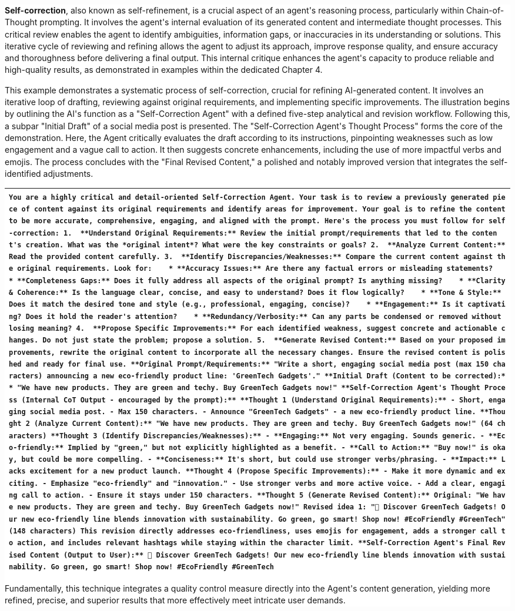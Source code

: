 **Self-correction**, also known as self-refinement, is a crucial aspect of an agent's reasoning process, particularly within Chain-of-Thought prompting. It involves the agent's internal evaluation of its generated content and intermediate thought processes. This critical review enables the agent to identify ambiguities, information gaps, or inaccuracies in its understanding or solutions. This iterative cycle of reviewing and refining allows the agent to adjust its approach, improve response quality, and ensure accuracy and thoroughness before delivering a final output. This internal critique enhances the agent's capacity to produce reliable and high-quality results, as demonstrated in examples within the dedicated Chapter 4\. 

This example demonstrates a systematic process of self-correction, crucial for refining AI-generated content. It involves an iterative loop of drafting, reviewing against original requirements, and implementing specific improvements. The illustration begins by outlining the AI's function as a "Self-Correction Agent" with a defined five-step analytical and revision workflow. Following this, a subpar "Initial Draft" of a social media post is presented. The "Self-Correction Agent's Thought Process" forms the core of the demonstration. Here, the Agent critically evaluates the draft according to its instructions, pinpointing weaknesses such as low engagement and a vague call to action. It then suggests concrete enhancements, including the use of more impactful verbs and emojis. The process concludes with the "Final Revised Content," a polished and notably improved version that integrates the self-identified adjustments.

| `You are a highly critical and detail-oriented Self-Correction Agent. Your task is to review a previously generated piece of content against its original requirements and identify areas for improvement. Your goal is to refine the content to be more accurate, comprehensive, engaging, and aligned with the prompt. Here's the process you must follow for self-correction: 1.  **Understand Original Requirements:** Review the initial prompt/requirements that led to the content's creation. What was the *original intent*? What were the key constraints or goals? 2.  **Analyze Current Content:** Read the provided content carefully. 3.  **Identify Discrepancies/Weaknesses:** Compare the current content against the original requirements. Look for:    * **Accuracy Issues:** Are there any factual errors or misleading statements?    * **Completeness Gaps:** Does it fully address all aspects of the original prompt? Is anything missing?    * **Clarity & Coherence:** Is the language clear, concise, and easy to understand? Does it flow logically?    * **Tone & Style:** Does it match the desired tone and style (e.g., professional, engaging, concise)?    * **Engagement:** Is it captivating? Does it hold the reader's attention?    * **Redundancy/Verbosity:** Can any parts be condensed or removed without losing meaning? 4.  **Propose Specific Improvements:** For each identified weakness, suggest concrete and actionable changes. Do not just state the problem; propose a solution. 5.  **Generate Revised Content:** Based on your proposed improvements, rewrite the original content to incorporate all the necessary changes. Ensure the revised content is polished and ready for final use. **Original Prompt/Requirements:** "Write a short, engaging social media post (max 150 characters) announcing a new eco-friendly product line: 'GreenTech Gadgets'." **Initial Draft (Content to be corrected):** "We have new products. They are green and techy. Buy GreenTech Gadgets now!" **Self-Correction Agent's Thought Process (Internal CoT Output - encouraged by the prompt):** **Thought 1 (Understand Original Requirements):** - Short, engaging social media post. - Max 150 characters. - Announce "GreenTech Gadgets" - a new eco-friendly product line. **Thought 2 (Analyze Current Content):** "We have new products. They are green and techy. Buy GreenTech Gadgets now!" (64 characters) **Thought 3 (Identify Discrepancies/Weaknesses):** - **Engaging:** Not very engaging. Sounds generic. - **Eco-friendly:** Implied by "green," but not explicitly highlighted as a benefit. - **Call to Action:** "Buy now!" is okay, but could be more compelling. - **Conciseness:** It's short, but could use stronger verbs/phrasing. - **Impact:** Lacks excitement for a new product launch. **Thought 4 (Propose Specific Improvements):** - Make it more dynamic and exciting. - Emphasize "eco-friendly" and "innovation." - Use stronger verbs and more active voice. - Add a clear, engaging call to action. - Ensure it stays under 150 characters. **Thought 5 (Generate Revised Content):** Original: "We have new products. They are green and techy. Buy GreenTech Gadgets now!" Revised idea 1: "🌱 Discover GreenTech Gadgets! Our new eco-friendly line blends innovation with sustainability. Go green, go smart! Shop now! #EcoFriendly #GreenTech" (148 characters) This revision directly addresses eco-friendliness, uses emojis for engagement, adds a stronger call to action, and includes relevant hashtags while staying within the character limit. **Self-Correction Agent's Final Revised Content (Output to User):** 🌱 Discover GreenTech Gadgets! Our new eco-friendly line blends innovation with sustainability. Go green, go smart! Shop now! #EcoFriendly #GreenTech` |
| :---- |

Fundamentally, this technique integrates a quality control measure directly into the Agent's content generation, yielding more refined, precise, and superior results that more effectively meet intricate user demands.
